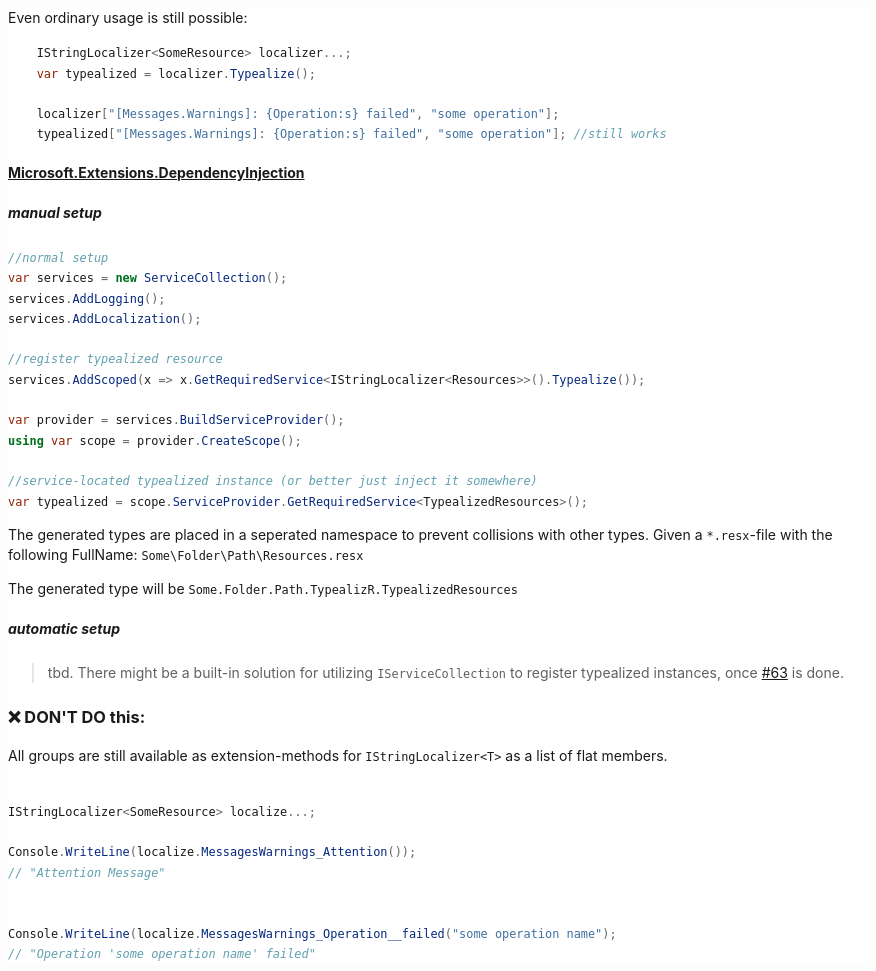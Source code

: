 Even ordinary usage is still possible:
```csharp
    IStringLocalizer<SomeResource> localizer...;
    var typealized = localizer.Typealize();
    
    localizer["[Messages.Warnings]: {Operation:s} failed", "some operation"];
    typealized["[Messages.Warnings]: {Operation:s} failed", "some operation"]; //still works
```


#### [Microsoft.Extensions.DependencyInjection](https://learn.microsoft.com/en-us/dotnet/core/extensions/dependency-injection-usage)

##### manual setup
```csharp
//normal setup
var services = new ServiceCollection();
services.AddLogging();
services.AddLocalization();

//register typealized resource
services.AddScoped(x => x.GetRequiredService<IStringLocalizer<Resources>>().Typealize());

var provider = services.BuildServiceProvider();
using var scope = provider.CreateScope();

//service-located typealized instance (or better just inject it somewhere)
var typealized = scope.ServiceProvider.GetRequiredService<TypealizedResources>();

```

The generated types are placed in a seperated namespace to prevent collisions with other types.
Given a `*.resx`-file with the following FullName:
```Some\Folder\Path\Resources.resx```

The generated type will be
```Some.Folder.Path.TypealizR.TypealizedResources```

##### automatic setup
> tbd. There might be a built-in solution for utilizing `IServiceCollection` to register typealized instances, once [#63](https://github.com/earloc/TypealizR/issues/63) is done.

### ❌ **DON'T DO** this:
All groups are still available as extension-methods for `IStringLocalizer<T>` as a list of flat members.

```csharp

IStringLocalizer<SomeResource> localize...;

Console.WriteLine(localize.MessagesWarnings_Attention()); 
// "Attention Message"


Console.WriteLine(localize.MessagesWarnings_Operation__failed("some operation name"); 
// "Operation 'some operation name' failed"

``` 
